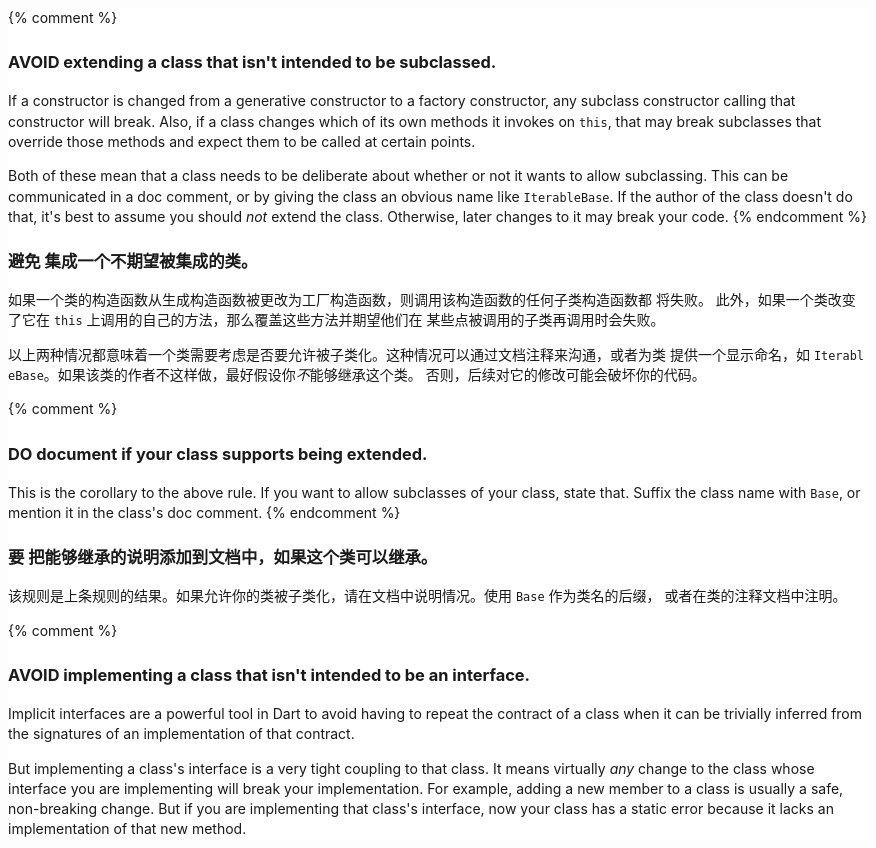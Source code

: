 
{% comment %}
### AVOID extending a class that isn't intended to be subclassed.

If a constructor is changed from a generative constructor to a factory
constructor, any subclass constructor calling that constructor will break.
Also, if a class changes which of its own methods it invokes on `this`, that
may break subclasses that override those methods and expect them to be called
at certain points.

Both of these mean that a class needs to be deliberate about whether or not it
wants to allow subclassing. This can be communicated in a doc comment, or by
giving the class an obvious name like `IterableBase`. If the author of the class
doesn't do that, it's best to assume you should *not* extend the class.
Otherwise, later changes to it may break your code.
{% endcomment %}


### **避免** 集成一个不期望被集成的类。

如果一个类的构造函数从生成构造函数被更改为工厂构造函数，则调用该构造函数的任何子类构造函数都
将失败。 此外，如果一个类改变了它在 `this` 上调用的自己的方法，那么覆盖这些方法并期望他们在
某些点被调用的子类再调用时会失败。

以上两种情况都意味着一个类需要考虑是否要允许被子类化。这种情况可以通过文档注释来沟通，或者为类
提供一个显示命名，如 `IterableBase`。如果该类的作者不这样做，最好假设你*不*能够继承这个类。
否则，后续对它的修改可能会破坏你的代码。


{% comment %}
### DO document if your class supports being extended.

This is the corollary to the above rule. If you want to allow subclasses of your
class, state that. Suffix the class name with `Base`, or mention it in the
class's doc comment.
{% endcomment %}

### **要** 把能够继承的说明添加到文档中，如果这个类可以继承。

该规则是上条规则的结果。如果允许你的类被子类化，请在文档中说明情况。使用 `Base` 作为类名的后缀，
或者在类的注释文档中注明。


{% comment %}
### AVOID implementing a class that isn't intended to be an interface.

Implicit interfaces are a powerful tool in Dart to avoid having to repeat the
contract of a class when it can be trivially inferred from the signatures of an
implementation of that contract.

But implementing a class's interface is a very tight coupling to that class. It
means virtually *any* change to the class whose interface you are implementing
will break your implementation. For example, adding a new member to a class is
usually a safe, non-breaking change. But if you are implementing that class's
interface, now your class has a static error because it lacks an implementation
of that new method.
